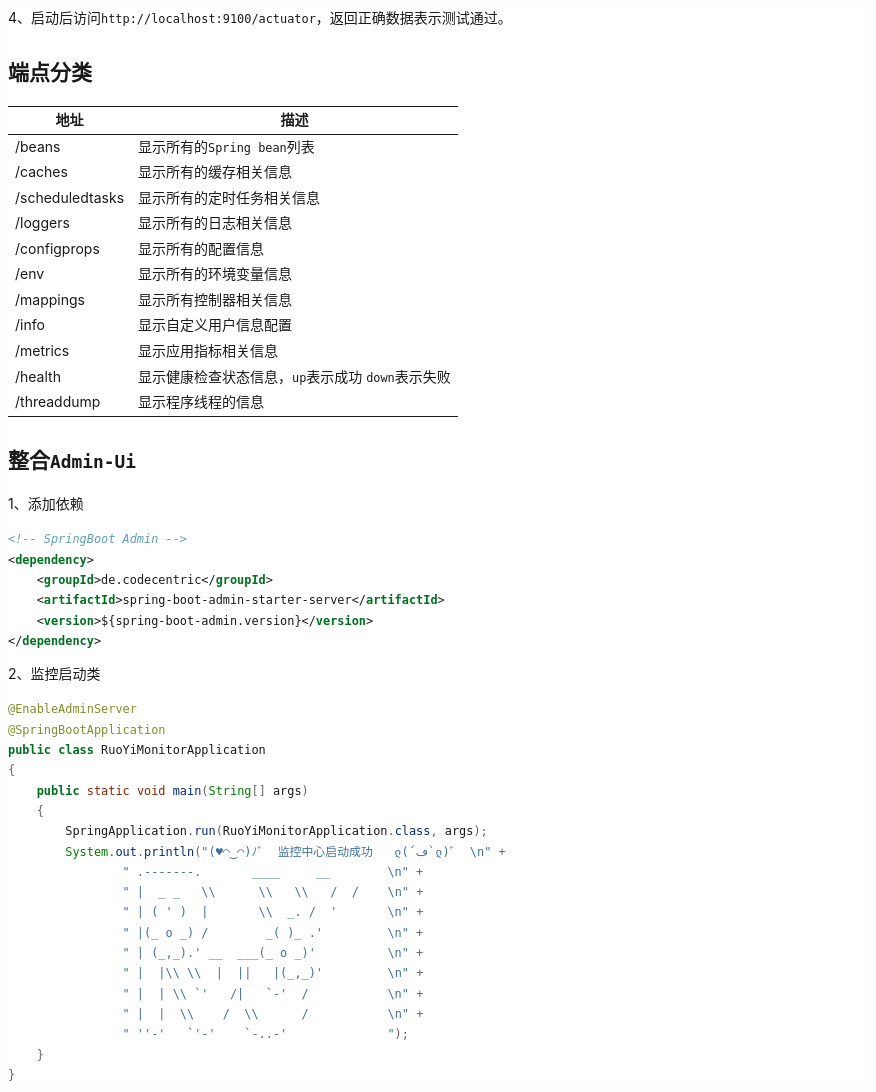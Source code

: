 ```java
```

4、启动后访问`http://localhost:9100/actuator`，返回正确数据表示测试通过。


## 端点分类

| 地址                           | 描述                                  |
| ------------------------------ | ------------------------------------- |
| /beans                         | 显示所有的`Spring bean`列表           |
| /caches                        | 显示所有的缓存相关信息                |
| /scheduledtasks                | 显示所有的定时任务相关信息            |
| /loggers                       | 显示所有的日志相关信息                |
| /configprops                   | 显示所有的配置信息                    |
| /env                           | 显示所有的环境变量信息                |
| /mappings                      | 显示所有控制器相关信息                |
| /info                          | 显示自定义用户信息配置                |
| /metrics                       | 显示应用指标相关信息                  |
| /health                        | 显示健康检查状态信息，`up`表示成功 `down`表示失败  |
| /threaddump                    | 显示程序线程的信息                    |


## 整合`Admin-Ui`

1、添加依赖
```xml
<!-- SpringBoot Admin -->
<dependency>
	<groupId>de.codecentric</groupId>
	<artifactId>spring-boot-admin-starter-server</artifactId>
	<version>${spring-boot-admin.version}</version>
</dependency>
```

2、监控启动类
```java
@EnableAdminServer
@SpringBootApplication
public class RuoYiMonitorApplication
{
    public static void main(String[] args)
    {
        SpringApplication.run(RuoYiMonitorApplication.class, args);
        System.out.println("(♥◠‿◠)ﾉﾞ  监控中心启动成功   ლ(´ڡ`ლ)ﾞ  \n" +
                " .-------.       ____     __        \n" +
                " |  _ _   \\      \\   \\   /  /    \n" +
                " | ( ' )  |       \\  _. /  '       \n" +
                " |(_ o _) /        _( )_ .'         \n" +
                " | (_,_).' __  ___(_ o _)'          \n" +
                " |  |\\ \\  |  ||   |(_,_)'         \n" +
                " |  | \\ `'   /|   `-'  /           \n" +
                " |  |  \\    /  \\      /           \n" +
                " ''-'   `'-'    `-..-'              ");
    }
}
```
